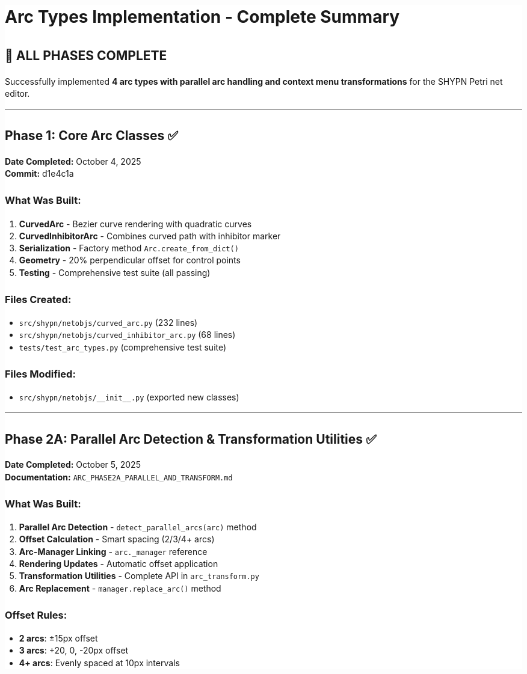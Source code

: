 # Arc Types Implementation - Complete Summary

## 🎉 ALL PHASES COMPLETE

Successfully implemented **4 arc types with parallel arc handling and context menu transformations** for the SHYPN Petri net editor.

---

## Phase 1: Core Arc Classes ✅

**Date Completed:** October 4, 2025  
**Commit:** d1e4c1a

### What Was Built:
1. **CurvedArc** - Bezier curve rendering with quadratic curves
2. **CurvedInhibitorArc** - Combines curved path with inhibitor marker
3. **Serialization** - Factory method `Arc.create_from_dict()`
4. **Geometry** - 20% perpendicular offset for control points
5. **Testing** - Comprehensive test suite (all passing)

### Files Created:
- `src/shypn/netobjs/curved_arc.py` (232 lines)
- `src/shypn/netobjs/curved_inhibitor_arc.py` (68 lines)
- `tests/test_arc_types.py` (comprehensive test suite)

### Files Modified:
- `src/shypn/netobjs/__init__.py` (exported new classes)

---

## Phase 2A: Parallel Arc Detection & Transformation Utilities ✅

**Date Completed:** October 5, 2025  
**Documentation:** `ARC_PHASE2A_PARALLEL_AND_TRANSFORM.md`

### What Was Built:
1. **Parallel Arc Detection** - `detect_parallel_arcs(arc)` method
2. **Offset Calculation** - Smart spacing (2/3/4+ arcs)
3. **Arc-Manager Linking** - `arc._manager` reference
4. **Rendering Updates** - Automatic offset application
5. **Transformation Utilities** - Complete API in `arc_transform.py`
6. **Arc Replacement** - `manager.replace_arc()` method

### Offset Rules:
- **2 arcs**: ±15px offset
- **3 arcs**: +20, 0, -20px offset  
- **4+ arcs**: Evenly spaced at 10px intervals
